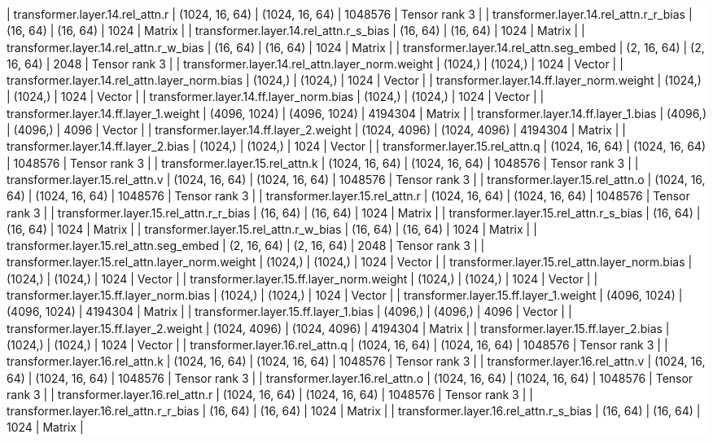 | transformer.layer.14.rel_attn.r | (1024, 16, 64) | (1024, 16, 64) | 1048576 | Tensor rank 3 |
| transformer.layer.14.rel_attn.r_r_bias | (16, 64) | (16, 64) | 1024 | Matrix |
| transformer.layer.14.rel_attn.r_s_bias | (16, 64) | (16, 64) | 1024 | Matrix |
| transformer.layer.14.rel_attn.r_w_bias | (16, 64) | (16, 64) | 1024 | Matrix |
| transformer.layer.14.rel_attn.seg_embed | (2, 16, 64) | (2, 16, 64) | 2048 | Tensor rank 3 |
| transformer.layer.14.rel_attn.layer_norm.weight | (1024,) | (1024,) | 1024 | Vector |
| transformer.layer.14.rel_attn.layer_norm.bias | (1024,) | (1024,) | 1024 | Vector |
| transformer.layer.14.ff.layer_norm.weight | (1024,) | (1024,) | 1024 | Vector |
| transformer.layer.14.ff.layer_norm.bias | (1024,) | (1024,) | 1024 | Vector |
| transformer.layer.14.ff.layer_1.weight | (4096, 1024) | (4096, 1024) | 4194304 | Matrix |
| transformer.layer.14.ff.layer_1.bias | (4096,) | (4096,) | 4096 | Vector |
| transformer.layer.14.ff.layer_2.weight | (1024, 4096) | (1024, 4096) | 4194304 | Matrix |
| transformer.layer.14.ff.layer_2.bias | (1024,) | (1024,) | 1024 | Vector |
| transformer.layer.15.rel_attn.q | (1024, 16, 64) | (1024, 16, 64) | 1048576 | Tensor rank 3 |
| transformer.layer.15.rel_attn.k | (1024, 16, 64) | (1024, 16, 64) | 1048576 | Tensor rank 3 |
| transformer.layer.15.rel_attn.v | (1024, 16, 64) | (1024, 16, 64) | 1048576 | Tensor rank 3 |
| transformer.layer.15.rel_attn.o | (1024, 16, 64) | (1024, 16, 64) | 1048576 | Tensor rank 3 |
| transformer.layer.15.rel_attn.r | (1024, 16, 64) | (1024, 16, 64) | 1048576 | Tensor rank 3 |
| transformer.layer.15.rel_attn.r_r_bias | (16, 64) | (16, 64) | 1024 | Matrix |
| transformer.layer.15.rel_attn.r_s_bias | (16, 64) | (16, 64) | 1024 | Matrix |
| transformer.layer.15.rel_attn.r_w_bias | (16, 64) | (16, 64) | 1024 | Matrix |
| transformer.layer.15.rel_attn.seg_embed | (2, 16, 64) | (2, 16, 64) | 2048 | Tensor rank 3 |
| transformer.layer.15.rel_attn.layer_norm.weight | (1024,) | (1024,) | 1024 | Vector |
| transformer.layer.15.rel_attn.layer_norm.bias | (1024,) | (1024,) | 1024 | Vector |
| transformer.layer.15.ff.layer_norm.weight | (1024,) | (1024,) | 1024 | Vector |
| transformer.layer.15.ff.layer_norm.bias | (1024,) | (1024,) | 1024 | Vector |
| transformer.layer.15.ff.layer_1.weight | (4096, 1024) | (4096, 1024) | 4194304 | Matrix |
| transformer.layer.15.ff.layer_1.bias | (4096,) | (4096,) | 4096 | Vector |
| transformer.layer.15.ff.layer_2.weight | (1024, 4096) | (1024, 4096) | 4194304 | Matrix |
| transformer.layer.15.ff.layer_2.bias | (1024,) | (1024,) | 1024 | Vector |
| transformer.layer.16.rel_attn.q | (1024, 16, 64) | (1024, 16, 64) | 1048576 | Tensor rank 3 |
| transformer.layer.16.rel_attn.k | (1024, 16, 64) | (1024, 16, 64) | 1048576 | Tensor rank 3 |
| transformer.layer.16.rel_attn.v | (1024, 16, 64) | (1024, 16, 64) | 1048576 | Tensor rank 3 |
| transformer.layer.16.rel_attn.o | (1024, 16, 64) | (1024, 16, 64) | 1048576 | Tensor rank 3 |
| transformer.layer.16.rel_attn.r | (1024, 16, 64) | (1024, 16, 64) | 1048576 | Tensor rank 3 |
| transformer.layer.16.rel_attn.r_r_bias | (16, 64) | (16, 64) | 1024 | Matrix |
| transformer.layer.16.rel_attn.r_s_bias | (16, 64) | (16, 64) | 1024 | Matrix |